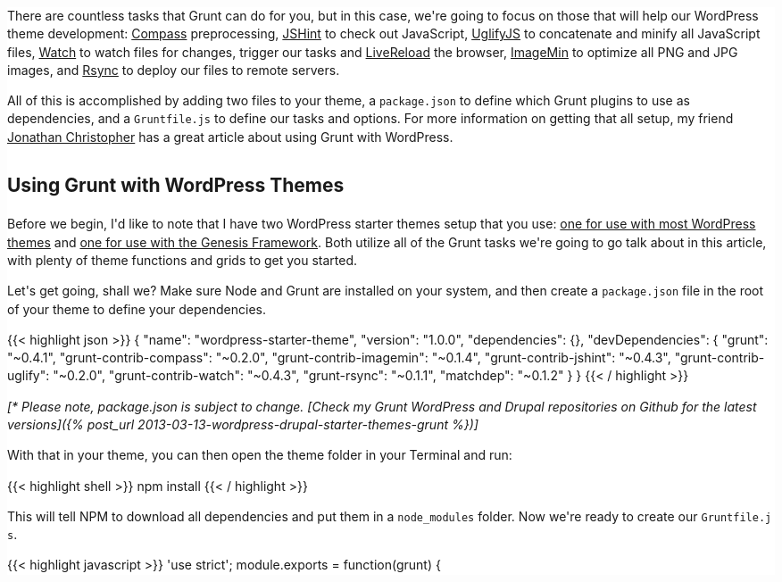 There are countless tasks that Grunt can do for you, but in this case, we're going to focus on those that will help our WordPress theme development: [Compass][grunt-compass] preprocessing, [JSHint][grunt-jshint] to check out JavaScript, [UglifyJS][grunt-uglify] to concatenate and minify all JavaScript files, [Watch][grunt-watch] to watch files for changes, trigger our tasks and [LiveReload][grunt-livereload] the browser, [ImageMin][grunt-imagemin] to optimize all PNG and JPG images, and [Rsync][grunt-rsync] to deploy our files to remote servers.

All of this is accomplished by adding two files to your theme, a `package.json` to define which Grunt plugins to use as dependencies, and a `Gruntfile.js` to define our tasks and options. For more information on getting that all setup, my friend [Jonathan Christopher][jonathan-article] has a great article about using Grunt with WordPress.

## Using Grunt with WordPress Themes

Before we begin, I'd like to note that I have two WordPress starter themes setup that you use: [one for use with most WordPress themes][wp-starter] and [one for use with the Genesis Framework][genesis-starter]. Both utilize all of the Grunt tasks we're going to go talk about in this article, with plenty of theme functions and grids to get you started.

Let's get going, shall we? Make sure Node and Grunt are installed on your system, and then create a `package.json` file in the root of your theme to define your dependencies.

{{< highlight json >}}
{
"name": "wordpress-starter-theme",
"version": "1.0.0",
"dependencies": {},
"devDependencies": {
"grunt": "~0.4.1",
"grunt-contrib-compass": "~0.2.0",
"grunt-contrib-imagemin": "~0.1.4",
"grunt-contrib-jshint": "~0.4.3",
"grunt-contrib-uglify": "~0.2.0",
"grunt-contrib-watch": "~0.4.3",
"grunt-rsync": "~0.1.1",
"matchdep": "~0.1.2"
}
}
{{< / highlight >}}

_[\* Please note, package.json is subject to change. [Check my Grunt WordPress and Drupal repositories on Github for the latest versions]({% post_url 2013-03-13-wordpress-drupal-starter-themes-grunt %})]_

With that in your theme, you can then open the theme folder in your Terminal and run:

{{< highlight shell >}}
npm install
{{< / highlight >}}

This will tell NPM to download all dependencies and put them in a `node_modules` folder. Now we're ready to create our `Gruntfile.js`.

{{< highlight javascript >}}
'use strict';
module.exports = function(grunt) {


[grunt]: http://gruntjs.com/
[codekit]: http://incident57.com/codekit/
[grunt-watch]: https://github.com/gruntjs/grunt-contrib-watch
[wp-starter]: https://github.com/mattbanks/WordPress-Starter-Theme
[genesis-starter]: https://github.com/mattbanks/Genesis-Starter-Child-Theme
[drupal-starter]: https://github.com/mattbanks/Drupal-7-Starter-Theme
[ben-alman]: http://benalman.com/
[node]: http://nodejs.org/
[grunt-getting-started]: http://gruntjs.com/getting-started
[grunt-compass]: https://github.com/gruntjs/grunt-contrib-compass
[grunt-jshint]: https://github.com/gruntjs/grunt-contrib-jshint
[grunt-uglify]: https://github.com/gruntjs/grunt-contrib-uglify
[grunt-livereload]: https://github.com/gruntjs/grunt-contrib-livereload
[grunt-imagemin]: https://github.com/gruntjs/grunt-contrib-imagemin
[grunt-rsync]: https://github.com/jedrichards/grunt-rsync
[jonathan-article]: http://mondaybynoon.com/20130310/grunt-wordpress-theme-development/
[optipng]: http://optipng.sourceforge.net/
[jpegtran]: http://jpegclub.org/jpegtran
[grunt-ssh]: https://github.com/andrewrjones/grunt-ssh
[grunt-deploy]: https://github.com/zonak/grunt-ftp-deploy